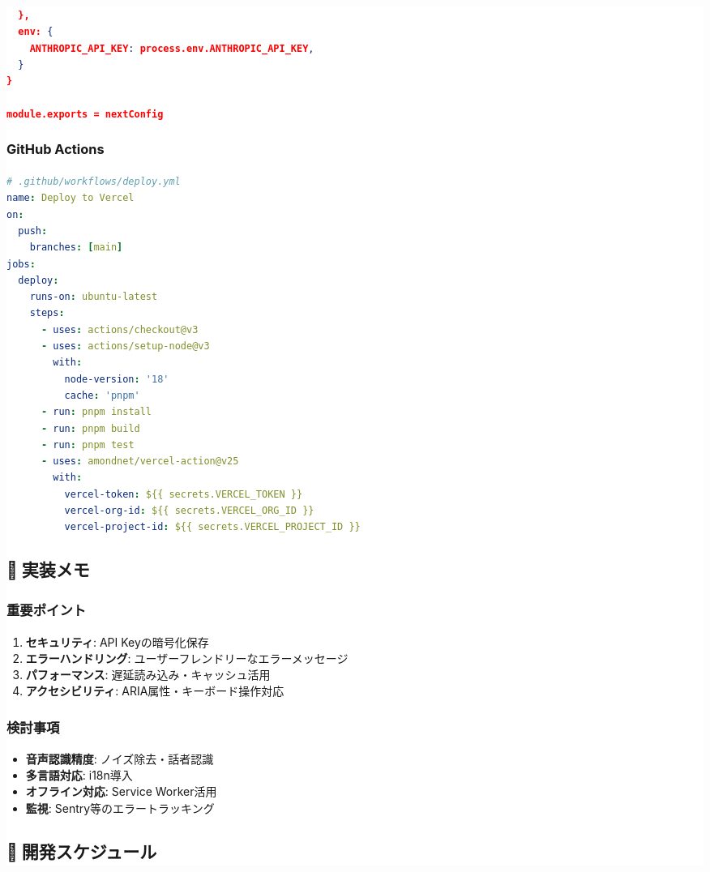 ```json
  },
  env: {
    ANTHROPIC_API_KEY: process.env.ANTHROPIC_API_KEY,
  }
}

module.exports = nextConfig
```

### GitHub Actions
```yaml
# .github/workflows/deploy.yml
name: Deploy to Vercel
on:
  push:
    branches: [main]
jobs:
  deploy:
    runs-on: ubuntu-latest
    steps:
      - uses: actions/checkout@v3
      - uses: actions/setup-node@v3
        with:
          node-version: '18'
          cache: 'pnpm'
      - run: pnpm install
      - run: pnpm build
      - run: pnpm test
      - uses: amondnet/vercel-action@v25
        with:
          vercel-token: ${{ secrets.VERCEL_TOKEN }}
          vercel-org-id: ${{ secrets.VERCEL_ORG_ID }}
          vercel-project-id: ${{ secrets.VERCEL_PROJECT_ID }}
```

## 📝 実装メモ

### 重要ポイント
1. **セキュリティ**: API Keyの暗号化保存
2. **エラーハンドリング**: ユーザーフレンドリーなエラーメッセージ
3. **パフォーマンス**: 遅延読み込み・キャッシュ活用
4. **アクセシビリティ**: ARIA属性・キーボード操作対応

### 検討事項
- **音声認識精度**: ノイズ除去・話者認識
- **多言語対応**: i18n導入
- **オフライン対応**: Service Worker活用
- **監視**: Sentry等のエラートラッキング

## 📅 開発スケジュール

